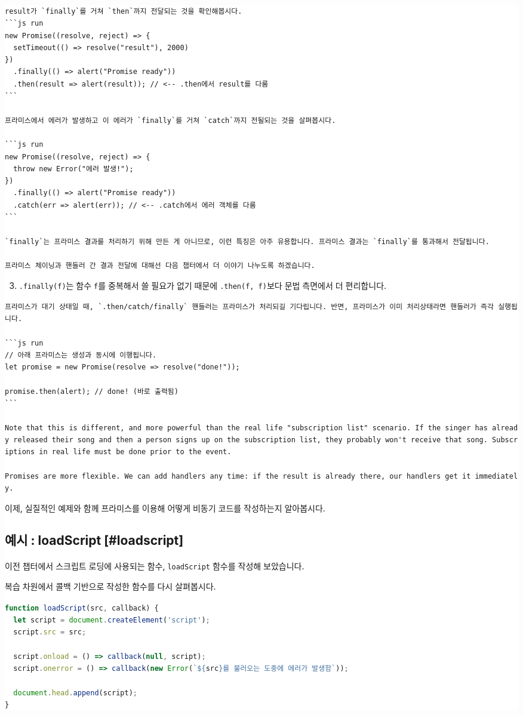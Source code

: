     result가 `finally`를 거쳐 `then`까지 전달되는 것을 확인해봅시다.
    ```js run
    new Promise((resolve, reject) => {
      setTimeout(() => resolve("result"), 2000)
    })
      .finally(() => alert("Promise ready"))
      .then(result => alert(result)); // <-- .then에서 result를 다룸
    ```

    프라미스에서 에러가 발생하고 이 에러가 `finally`를 거쳐 `catch`까지 전될되는 것을 살펴봅시다.

    ```js run
    new Promise((resolve, reject) => {
      throw new Error("에러 발생!");
    })
      .finally(() => alert("Promise ready"))
      .catch(err => alert(err)); // <-- .catch에서 에러 객체를 다룸
    ```  

    `finally`는 프라미스 결과를 처리하기 위해 만든 게 아니므로, 이런 특징은 아주 유용합니다. 프라미스 결과는 `finally`를 통과해서 전달됩니다.

    프라미스 체이닝과 핸들러 간 결과 전달에 대해선 다음 챕터에서 더 이야기 나누도록 하겠습니다.

3. `.finally(f)`는 함수 `f`를 중복해서 쓸 필요가 없기 때문에 `.then(f, f)`보다 문법 측면에서 더 편리합니다.

````smart header="처리된 프라미스의 핸들러는 즉각 실행됩니다."
프라미스가 대기 상태일 때, `.then/catch/finally` 핸들러는 프라미스가 처리되길 기다립니다. 반면, 프라미스가 이미 처리상태라면 핸들러가 즉각 실행됩니다.

```js run
// 아래 프라미스는 생성과 동시에 이행됩니다.
let promise = new Promise(resolve => resolve("done!"));

promise.then(alert); // done! (바로 출력됨)
```

Note that this is different, and more powerful than the real life "subscription list" scenario. If the singer has already released their song and then a person signs up on the subscription list, they probably won't receive that song. Subscriptions in real life must be done prior to the event.

Promises are more flexible. We can add handlers any time: if the result is already there, our handlers get it immediately.
````

이제, 실질적인 예제와 함께 프라미스를 이용해 어떻게 비동기 코드를 작성하는지 알아봅시다.

## 예시 : loadScript [#loadscript]

이전 챕터에서 스크립트 로딩에 사용되는 함수, `loadScript` 함수를 작성해 보았습니다.

복습 차원에서 콜백 기반으로 작성한 함수를 다시 살펴봅시다.

```js
function loadScript(src, callback) {
  let script = document.createElement('script');
  script.src = src;

  script.onload = () => callback(null, script);
  script.onerror = () => callback(new Error(`${src}를 불러오는 도중에 에러가 발생함`));

  document.head.append(script);
}
```
